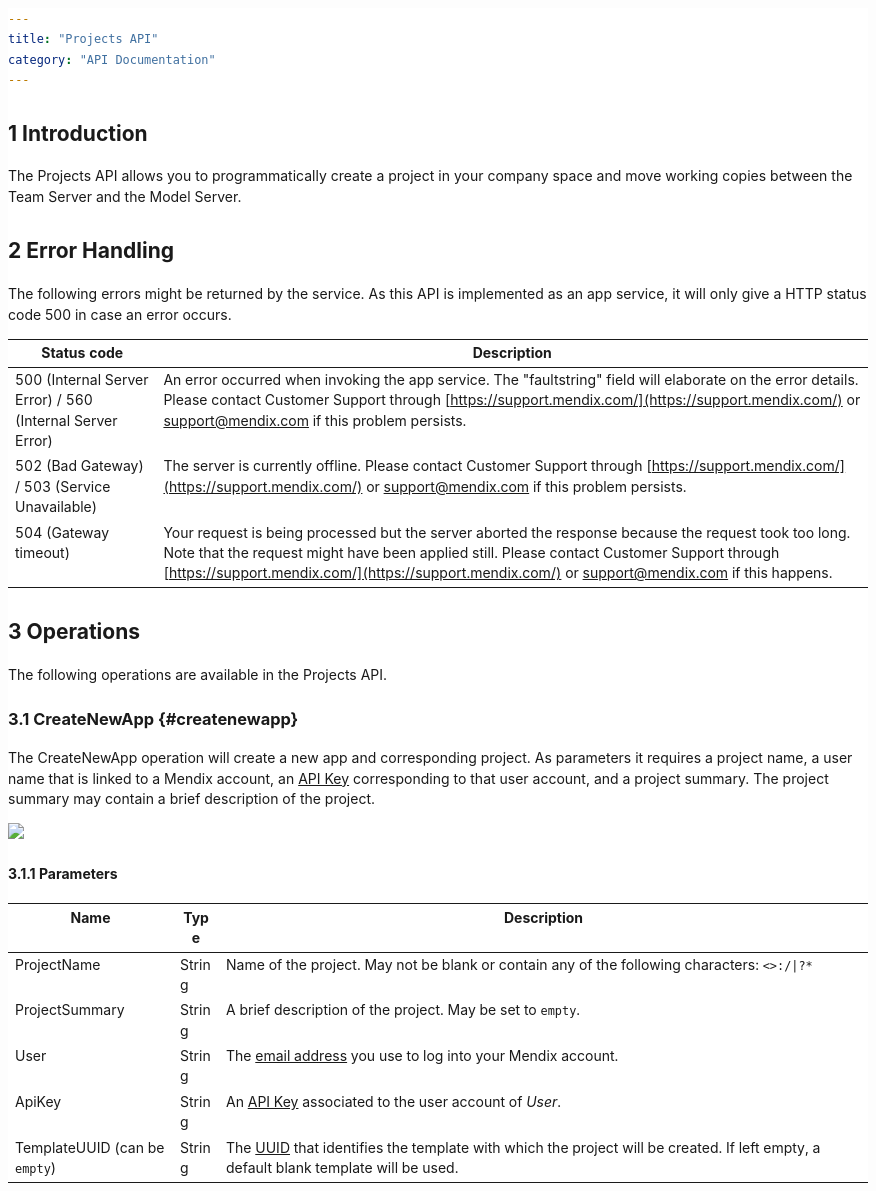 ```yaml
---
title: "Projects API"
category: "API Documentation"
---
```


## 1 Introduction

The Projects API allows you to programmatically create a project in your company space and move working copies between the Team Server and the Model Server.

## 2 Error Handling

The following errors might be returned by the service. As this API is implemented as an app service, it will only give a HTTP status code 500 in case an error occurs.

| Status code | Description |
| --- | --- |
| 500 (Internal Server Error) / 560 (Internal Server Error) | An error occurred when invoking the app service. The "faultstring" field will elaborate on the error details.  Please contact Customer Support through [https://support.mendix.com/](https://support.mendix.com/) or [support@mendix.com](mailto:support@mendix.com) if this problem persists. |
| 502 (Bad Gateway) / 503 (Service Unavailable) | The server is currently offline. Please contact Customer Support through [https://support.mendix.com/](https://support.mendix.com/) or [support@mendix.com](mailto:support@mendix.com) if this problem persists. |
| 504 (Gateway timeout) | Your request is being processed but the server aborted the response because the request took too long. Note that the request might have been applied still. Please contact Customer Support through [https://support.mendix.com/](https://support.mendix.com/) or [support@mendix.com](mailto:support@mendix.com) if this happens. |

## 3 Operations

The following operations are available in the Projects API.

### 3.1 CreateNewApp {#createnewapp}

The CreateNewApp operation will create a new app and corresponding project. As parameters it requires a project name, a user name that is linked to a Mendix account, an [API Key](authentication) corresponding to that user account, and a project summary. The project summary may contain a brief description of the project.

![](attachments/14778446/CreateNewAppCall.PNG)

#### 3.1.1 Parameters

| Name | Type | Description |
| --- | --- | --- |
| ProjectName | String | Name of the project. May not be blank or contain any of the following characters: `<>:/\|?*` |
| ProjectSummary | String | A brief description of the project. May be set to `empty`. |
| User | String | The <u>email address</u> you use to log into your Mendix account. |
| ApiKey | String | An [API Key](authentication) associated to the user account of _User_. |
| TemplateUUID (can be `empty`) | String | The [UUID](/appstore/general/app-store-overview#additional-info) that identifies the template with which the project will be created. If left empty, a default blank template will be used. |
